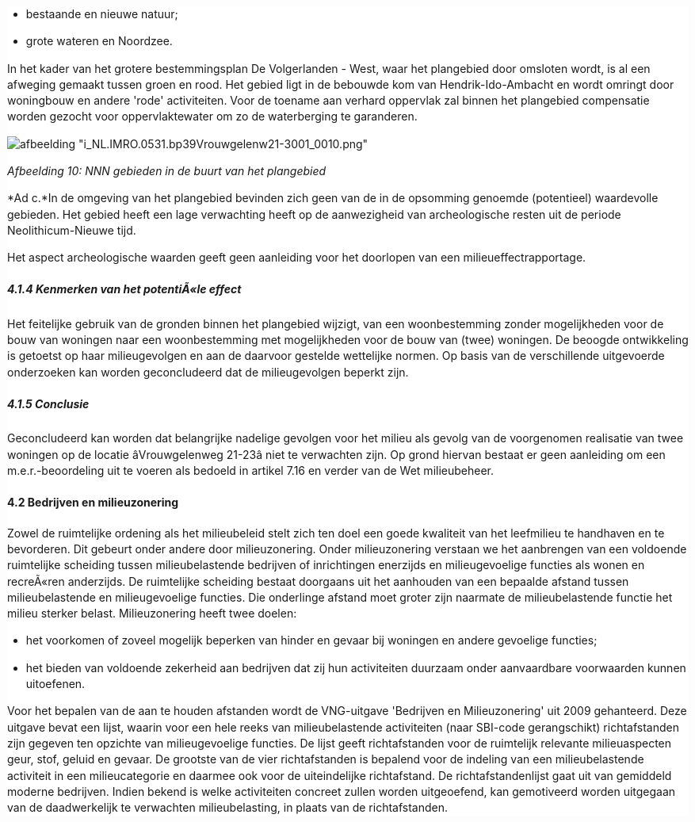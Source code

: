 * bestaande en nieuwe natuur;

* grote wateren en Noordzee.

In het kader van het grotere bestemmingsplan De Volgerlanden \- West, waar het plangebied door omsloten wordt, is al een afweging gemaakt tussen groen en rood. Het gebied ligt in de bebouwde kom van Hendrik\-Ido\-Ambacht en wordt omringt door woningbouw en andere 'rode' activiteiten. Voor de toename aan verhard oppervlak zal binnen het plangebied compensatie worden gezocht voor oppervlaktewater om zo de waterberging te garanderen.

![afbeelding "i_NL.IMRO.0531.bp39Vrouwgelenw21-3001_0010.png"](i_NL.IMRO.0531.bp39Vrouwgelenw21-3001_0010.png)

*Afbeelding 10: NNN gebieden in de buurt van het plangebied*

*Ad c.*In de omgeving van het plangebied bevinden zich geen van de in de opsomming genoemde (potentieel) waardevolle gebieden. Het gebied heeft een lage verwachting heeft op de aanwezigheid van archeologische resten uit de periode Neolithicum\-Nieuwe tijd.

Het aspect archeologische waarden geeft geen aanleiding voor het doorlopen van een milieueffectrapportage.

##### 4\.1\.4 Kenmerken van het potentiÃ«le effect

Het feitelijke gebruik van de gronden binnen het plangebied wijzigt, van een woonbestemming zonder mogelijkheden voor de bouw van woningen naar een woonbestemming met mogelijkheden voor de bouw van (twee) woningen. De beoogde ontwikkeling is getoetst op haar milieugevolgen en aan de daarvoor gestelde wettelijke normen. Op basis van de verschillende uitgevoerde onderzoeken kan worden geconcludeerd dat de milieugevolgen beperkt zijn.

##### 4\.1\.5 Conclusie

Geconcludeerd kan worden dat belangrijke nadelige gevolgen voor het milieu als gevolg van de voorgenomen realisatie van twee woningen op de locatie âVrouwgelenweg 21\-23â niet te verwachten zijn. Op grond hiervan bestaat er geen aanleiding om een m.e.r.\-beoordeling uit te voeren als bedoeld in artikel 7\.16 en verder van de Wet milieubeheer.

#### 4\.2 Bedrijven en milieuzonering

Zowel de ruimtelijke ordening als het milieubeleid stelt zich ten doel een goede kwaliteit van het leefmilieu te handhaven en te bevorderen. Dit gebeurt onder andere door milieuzonering. Onder milieuzonering verstaan we het aanbrengen van een voldoende ruimtelijke scheiding tussen milieubelastende bedrijven of inrichtingen enerzijds en milieugevoelige functies als wonen en recreÃ«ren anderzijds. De ruimtelijke scheiding bestaat doorgaans uit het aanhouden van een bepaalde afstand tussen milieubelastende en milieugevoelige functies. Die onderlinge afstand moet groter zijn naarmate de milieubelastende functie het milieu sterker belast. Milieuzonering heeft twee doelen:

* het voorkomen of zoveel mogelijk beperken van hinder en gevaar bij woningen en andere gevoelige functies;

* het bieden van voldoende zekerheid aan bedrijven dat zij hun activiteiten duurzaam onder aanvaardbare voorwaarden kunnen uitoefenen.

Voor het bepalen van de aan te houden afstanden wordt de VNG\-uitgave 'Bedrijven en Milieuzonering' uit 2009 gehanteerd. Deze uitgave bevat een lijst, waarin voor een hele reeks van milieubelastende activiteiten (naar SBI\-code gerangschikt) richtafstanden zijn gegeven ten opzichte van milieugevoelige functies. De lijst geeft richtafstanden voor de ruimtelijk relevante milieuaspecten geur, stof, geluid en gevaar. De grootste van de vier richtafstanden is bepalend voor de indeling van een milieubelastende activiteit in een milieucategorie en daarmee ook voor de uiteindelijke richtafstand. De richtafstandenlijst gaat uit van gemiddeld moderne bedrijven. Indien bekend is welke activiteiten concreet zullen worden uitgeoefend, kan gemotiveerd worden uitgegaan van de daadwerkelijk te verwachten milieubelasting, in plaats van de richtafstanden.
